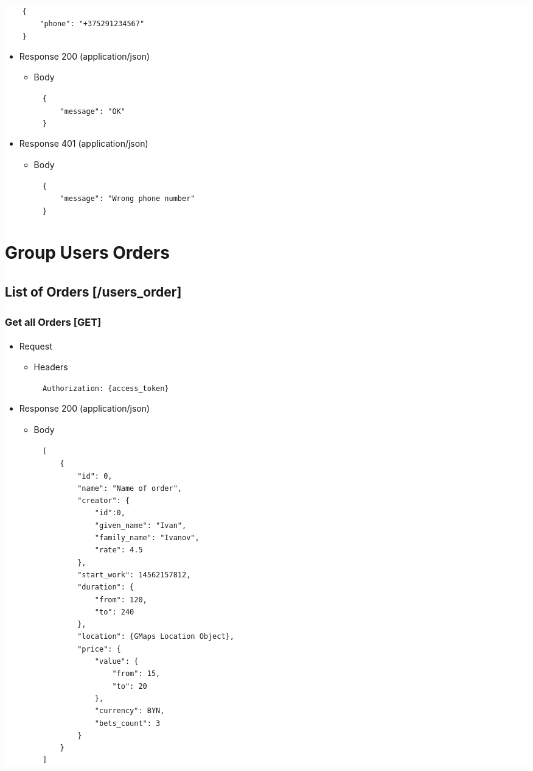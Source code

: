        {
            "phone": "+375291234567"
        }

+ Response 200 (application/json)

    + Body

            {
                "message": "OK"
            }

+ Response 401 (application/json)

    + Body

            {
                "message": "Wrong phone number"
            }
            
# Group Users Orders

## List of Orders [/users_order]

### Get all Orders [GET]

+ Request
    + Headers
            
            Authorization: {access_token}

+ Response 200 (application/json)

    + Body

            [
                {
                    "id": 0,
                    "name": "Name of order",
                    "creator": {
                        "id":0,
                        "given_name": "Ivan",
                        "family_name": "Ivanov",
                        "rate": 4.5
                    },
                    "start_work": 14562157812,
                    "duration": {
                        "from": 120,
                        "to": 240
                    },
                    "location": {GMaps Location Object},
                    "price": {
                        "value": {
                            "from": 15,
                            "to": 20
                        },
                        "currency": BYN,
                        "bets_count": 3
                    }
                }
            ]
            